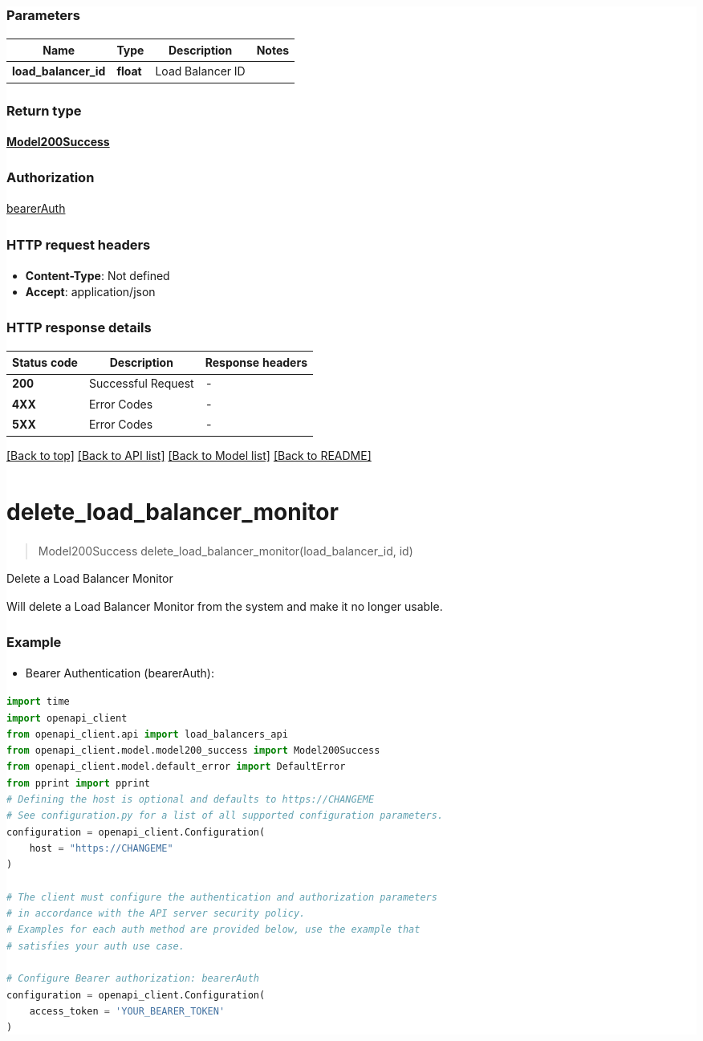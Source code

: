 
### Parameters

Name | Type | Description  | Notes
------------- | ------------- | ------------- | -------------
 **load_balancer_id** | **float**| Load Balancer ID |

### Return type

[**Model200Success**](Model200Success.md)

### Authorization

[bearerAuth](../README.md#bearerAuth)

### HTTP request headers

 - **Content-Type**: Not defined
 - **Accept**: application/json


### HTTP response details

| Status code | Description | Response headers |
|-------------|-------------|------------------|
**200** | Successful Request |  -  |
**4XX** | Error Codes |  -  |
**5XX** | Error Codes |  -  |

[[Back to top]](#) [[Back to API list]](../README.md#documentation-for-api-endpoints) [[Back to Model list]](../README.md#documentation-for-models) [[Back to README]](../README.md)

# **delete_load_balancer_monitor**
> Model200Success delete_load_balancer_monitor(load_balancer_id, id)

Delete a Load Balancer Monitor

Will delete a Load Balancer Monitor from the system and make it no longer usable.

### Example

* Bearer Authentication (bearerAuth):

```python
import time
import openapi_client
from openapi_client.api import load_balancers_api
from openapi_client.model.model200_success import Model200Success
from openapi_client.model.default_error import DefaultError
from pprint import pprint
# Defining the host is optional and defaults to https://CHANGEME
# See configuration.py for a list of all supported configuration parameters.
configuration = openapi_client.Configuration(
    host = "https://CHANGEME"
)

# The client must configure the authentication and authorization parameters
# in accordance with the API server security policy.
# Examples for each auth method are provided below, use the example that
# satisfies your auth use case.

# Configure Bearer authorization: bearerAuth
configuration = openapi_client.Configuration(
    access_token = 'YOUR_BEARER_TOKEN'
)

```